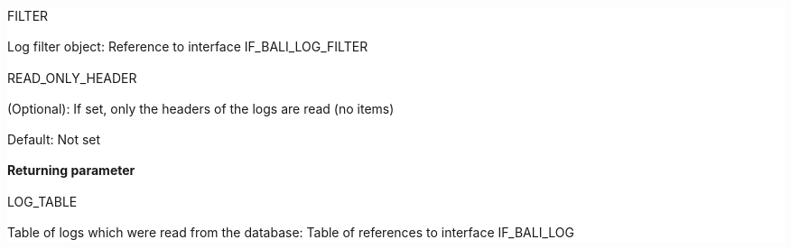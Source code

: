 

</td>
</tr>
<tr>
<td valign="top">

FILTER



</td>
<td valign="top">

Log filter object: Reference to interface IF\_BALI\_LOG\_FILTER



</td>
</tr>
<tr>
<td valign="top">

READ\_ONLY\_HEADER



</td>
<td valign="top">

\(Optional\): If set, only the headers of the logs are read \(no items\)

Default: Not set



</td>
</tr>
<tr>
<td valign="top" colspan="2">

**Returning parameter**



</td>
</tr>
<tr>
<td valign="top">

LOG\_TABLE



</td>
<td valign="top">

Table of logs which were read from the database: Table of references to interface IF\_BALI\_LOG



</td>
</tr>
<tr>
<td valign="top" colspan="2">
